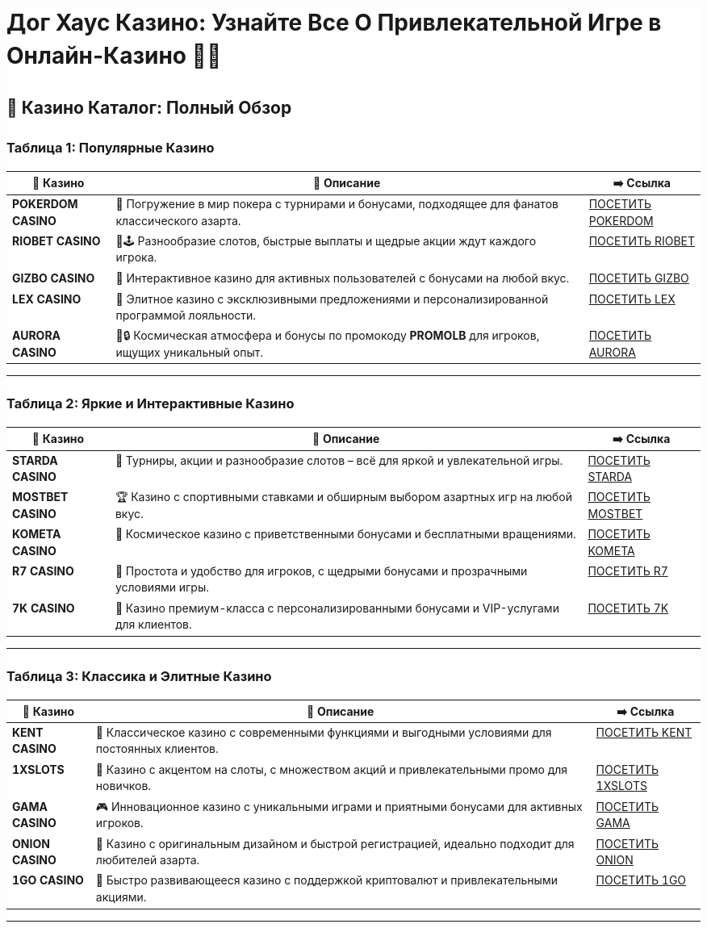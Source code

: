 # Дог Хаус Казино: Узнайте Все О Привлекательной Игре в Онлайн-Казино 🎰🐾
## 🎲 Казино Каталог: Полный Обзор

### Таблица 1: Популярные Казино

| 🎰 Казино                | 📜 Описание                                                                                          | ➡️ Ссылка                                                                                          |
|--------------------------|------------------------------------------------------------------------------------------------------|----------------------------------------------------------------------------------------------------|
| **POKERDOM CASINO**      | 🎲 Погружение в мир покера с турнирами и бонусами, подходящее для фанатов классического азарта.       | [ПОСЕТИТЬ POKERDOM](https://brandplay.link/Bxg7SC7H)                                              |
| **RIOBET CASINO**        | 🌟🕹️ Разнообразие слотов, быстрые выплаты и щедрые акции ждут каждого игрока.                         | [ПОСЕТИТЬ RIOBET](https://brandplay.link/dtx89f2L)                                               |
| **GIZBO CASINO**         | 🚀 Интерактивное казино для активных пользователей с бонусами на любой вкус.                           | [ПОСЕТИТЬ GIZBO](https://gizbo-tea02.com/c8e962e89)                                              |
| **LEX CASINO**           | 🎰 Элитное казино с эксклюзивными предложениями и персонализированной программой лояльности.           | [ПОСЕТИТЬ LEX](https://brandplay.link/2HFTmBc8)                                                  |
| **AURORA CASINO**        | 🌌🔒 Космическая атмосфера и бонусы по промокоду **PROMOLB** для игроков, ищущих уникальный опыт.      | [ПОСЕТИТЬ AURORA](https://10trafic-stat2.com/click/668546566bcc6313411604c7/6766/15114/subaccount?promocode=PROMOLB) |

---

### Таблица 2: Яркие и Интерактивные Казино

| 🎰 Казино                | 📜 Описание                                                                                          | ➡️ Ссылка                                                                                          |
|--------------------------|------------------------------------------------------------------------------------------------------|----------------------------------------------------------------------------------------------------|
| **STARDA CASINO**        | 🌠 Турниры, акции и разнообразие слотов – всё для яркой и увлекательной игры.                         | [ПОСЕТИТЬ STARDA](https://brandplay.link/cpFQbWKn)                                               |
| **MOSTBET CASINO**       | 🏆 Казино с спортивными ставками и обширным выбором азартных игр на любой вкус.                        | [ПОСЕТИТЬ MOSTBET](https://ktbtis024ifqfn0mst.com/beQs)                                          |
| **KOMETA CASINO**        | 💫 Космическое казино с приветственными бонусами и бесплатными вращениями.                            | [ПОСЕТИТЬ KOMETA](https://brandplay.link/tLG15CCb)                                               |
| **R7 CASINO**            | 🎯 Простота и удобство для игроков, с щедрыми бонусами и прозрачными условиями игры.                  | [ПОСЕТИТЬ R7](https://brandplay.link/zPmNmTWG)                                                   |
| **7K CASINO**            | 💎 Казино премиум-класса с персонализированными бонусами и VIP-услугами для клиентов.                  | [ПОСЕТИТЬ 7K](https://brandplay.link/dd46bNgD)                                                   |

---

### Таблица 3: Классика и Элитные Казино

| 🎰 Казино                | 📜 Описание                                                                                          | ➡️ Ссылка                                                                                          |
|--------------------------|------------------------------------------------------------------------------------------------------|----------------------------------------------------------------------------------------------------|
| **KENT CASINO**          | 🎲 Классическое казино с современными функциями и выгодными условиями для постоянных клиентов.        | [ПОСЕТИТЬ KENT](https://brandplay.link/tj7BwCb4)                                                 |
| **1XSLOTS**              | 🎰 Казино с акцентом на слоты, с множеством акций и привлекательными промо для новичков.              | [ПОСЕТИТЬ 1XSLOTS](https://brandplay.link/R4xfxqdm)                                              |
| **GAMA CASINO**          | 🎮 Инновационное казино с уникальными играми и приятными бонусами для активных игроков.               | [ПОСЕТИТЬ GAMA](https://brandplay.link/zrZpLFTP)                                                 |
| **ONION CASINO**         | 🧅 Казино с оригинальным дизайном и быстрой регистрацией, идеально подходит для любителей азарта.     | [ПОСЕТИТЬ ONION](https://obclk001-2d.top/click?offer_id=986&partner_id=10542&landing_id=1798&utm_medium=affiliate&sub_1=oncasino3) |
| **1GO CASINO**           | 🚀 Быстро развивающееся казино с поддержкой криптовалют и привлекательными акциями.                   | [ПОСЕТИТЬ 1GO](https://1go-ircp01.com/ce015f410)                                                |

---
